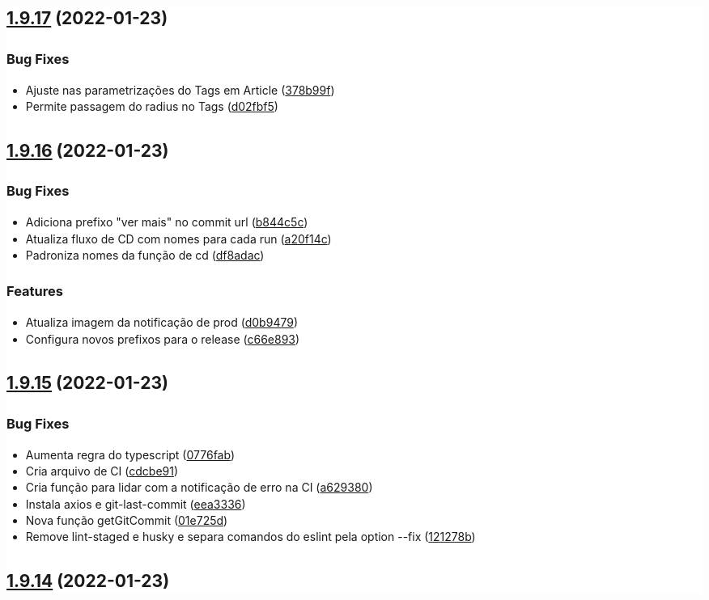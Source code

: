 ## [1.9.17](https://github.com/xproglabs/prensa-designsystem/compare/v1.9.16...v1.9.17) (2022-01-23)


### Bug Fixes

* Ajuste nas parametrizações do Tags em Article ([378b99f](https://github.com/xproglabs/prensa-designsystem/commit/378b99ff150701055acabdb72ee16c54f384971a))
* Permite passagem do radius no Tags ([d02fbf5](https://github.com/xproglabs/prensa-designsystem/commit/d02fbf5540413d3ec04204987737b446ab463e33))

## [1.9.16](https://github.com/xproglabs/prensa-designsystem/compare/v1.9.15...v1.9.16) (2022-01-23)


### Bug Fixes

* Adiciona prefixo "ver mais" no commit url ([b844c5c](https://github.com/xproglabs/prensa-designsystem/commit/b844c5cf32b8b121f3ad8fd7e6b01a3b2bbc5aca))
* Atualiza fluxo de CD com nomes para cada run ([a20f14c](https://github.com/xproglabs/prensa-designsystem/commit/a20f14cdce56a8090d0dbce1453aa2f714452dd6))
* Padroniza nomes da função de cd ([df8adac](https://github.com/xproglabs/prensa-designsystem/commit/df8adac7990e1f773a8733bce3040335f014298d))


### Features

* Atualiza imagem da notificação de prod ([d0b9479](https://github.com/xproglabs/prensa-designsystem/commit/d0b94790aa671d8d8b26caed8e353a58176d2628))
* Configura novos prefixos para o release ([c66e893](https://github.com/xproglabs/prensa-designsystem/commit/c66e893cc0e54f0d7ca2b453634852f8aa185498))

## [1.9.15](https://github.com/xproglabs/prensa-designsystem/compare/v1.9.14...v1.9.15) (2022-01-23)


### Bug Fixes

* Aumenta regra do typescript ([0776fab](https://github.com/xproglabs/prensa-designsystem/commit/0776fab642faca72fec393cbca6710840f474443))
* Cria arquivo de CI ([cdcbe91](https://github.com/xproglabs/prensa-designsystem/commit/cdcbe91ba709f8dd87c4fd4c0c968832ab16f1dd))
* Cria função para lidar com a notificação de erro na CI ([a629380](https://github.com/xproglabs/prensa-designsystem/commit/a6293801a2a6316430f004d7fe080630bfd4abf2))
* Instala axios e git-last-commit ([eea3336](https://github.com/xproglabs/prensa-designsystem/commit/eea33363005ed36327945bd200cb7bf6cf662ee5))
* Nova função getGitCommit ([01e725d](https://github.com/xproglabs/prensa-designsystem/commit/01e725de62467960535076cc6a86ba1774ac4515))
* Remove lint-staged e husky e separa comandos do eslint pela option --fix ([121278b](https://github.com/xproglabs/prensa-designsystem/commit/121278bd4c542827ff59e3d73328ad8ad4fff075))

## [1.9.14](https://github.com/xproglabs/prensa-designsystem/compare/v1.9.13...v1.9.14) (2022-01-23)
